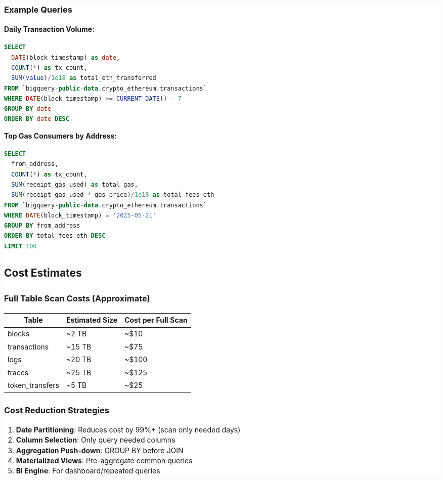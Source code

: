 ### Example Queries

**Daily Transaction Volume:**
```sql
SELECT
  DATE(block_timestamp) as date,
  COUNT(*) as tx_count,
  SUM(value)/1e18 as total_eth_transferred
FROM `bigquery-public-data.crypto_ethereum.transactions`
WHERE DATE(block_timestamp) >= CURRENT_DATE() - 7
GROUP BY date
ORDER BY date DESC
```

**Top Gas Consumers by Address:**
```sql
SELECT
  from_address,
  COUNT(*) as tx_count,
  SUM(receipt_gas_used) as total_gas,
  SUM(receipt_gas_used * gas_price)/1e18 as total_fees_eth
FROM `bigquery-public-data.crypto_ethereum.transactions`  
WHERE DATE(block_timestamp) = '2025-05-21'
GROUP BY from_address
ORDER BY total_fees_eth DESC
LIMIT 100
```


## Cost Estimates

### Full Table Scan Costs (Approximate)

| Table | Estimated Size | Cost per Full Scan |
|-------|----------------|-------------------|
| blocks | ~2 TB | ~$10 |
| transactions | ~15 TB | ~$75 |
| logs | ~20 TB | ~$100 |
| traces | ~25 TB | ~$125 |
| token_transfers | ~5 TB | ~$25 |

### Cost Reduction Strategies

1. **Date Partitioning**: Reduces cost by 99%+ (scan only needed days)
2. **Column Selection**: Only query needed columns
3. **Aggregation Push-down**: GROUP BY before JOIN
4. **Materialized Views**: Pre-aggregate common queries
5. **BI Engine**: For dashboard/repeated queries
